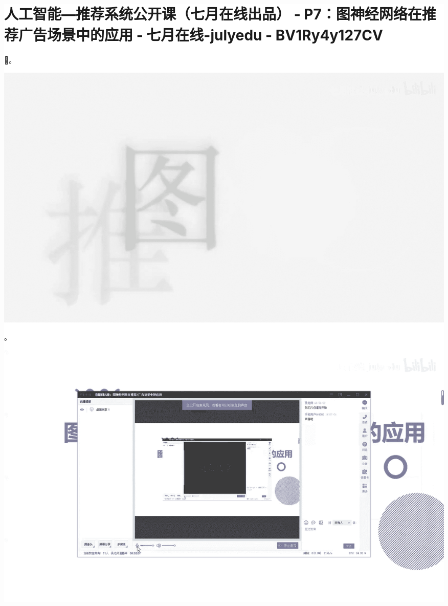 # 人工智能—推荐系统公开课（七月在线出品） - P7：图神经网络在推荐广告场景中的应用 - 七月在线-julyedu - BV1Ry4y127CV

🎼。

![](img/7e3b1670979290ea410ebd3e721359a6_1.png)

。

![](img/7e3b1670979290ea410ebd3e721359a6_3.png)
